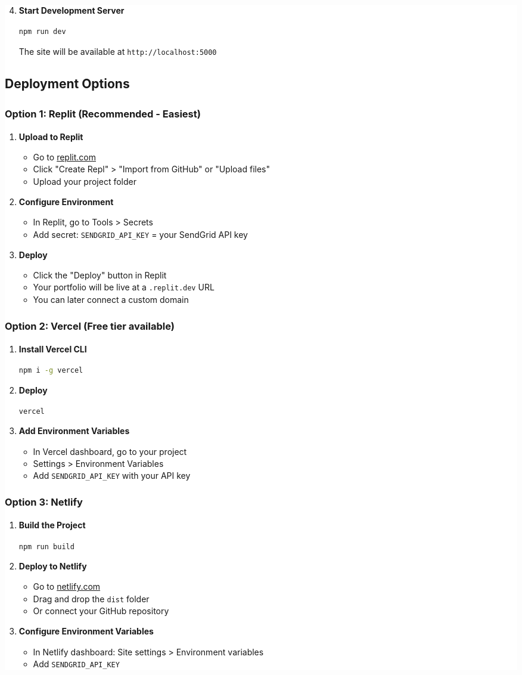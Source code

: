 4. **Start Development Server**
   ```bash
   npm run dev
   ```
   
   The site will be available at `http://localhost:5000`

## Deployment Options

### Option 1: Replit (Recommended - Easiest)

1. **Upload to Replit**
   - Go to [replit.com](https://replit.com)
   - Click "Create Repl" > "Import from GitHub" or "Upload files"
   - Upload your project folder

2. **Configure Environment**
   - In Replit, go to Tools > Secrets
   - Add secret: `SENDGRID_API_KEY` = your SendGrid API key

3. **Deploy**
   - Click the "Deploy" button in Replit
   - Your portfolio will be live at a `.replit.dev` URL
   - You can later connect a custom domain

### Option 2: Vercel (Free tier available)

1. **Install Vercel CLI**
   ```bash
   npm i -g vercel
   ```

2. **Deploy**
   ```bash
   vercel
   ```

3. **Add Environment Variables**
   - In Vercel dashboard, go to your project
   - Settings > Environment Variables
   - Add `SENDGRID_API_KEY` with your API key

### Option 3: Netlify

1. **Build the Project**
   ```bash
   npm run build
   ```

2. **Deploy to Netlify**
   - Go to [netlify.com](https://netlify.com)
   - Drag and drop the `dist` folder
   - Or connect your GitHub repository

3. **Configure Environment Variables**
   - In Netlify dashboard: Site settings > Environment variables
   - Add `SENDGRID_API_KEY`
